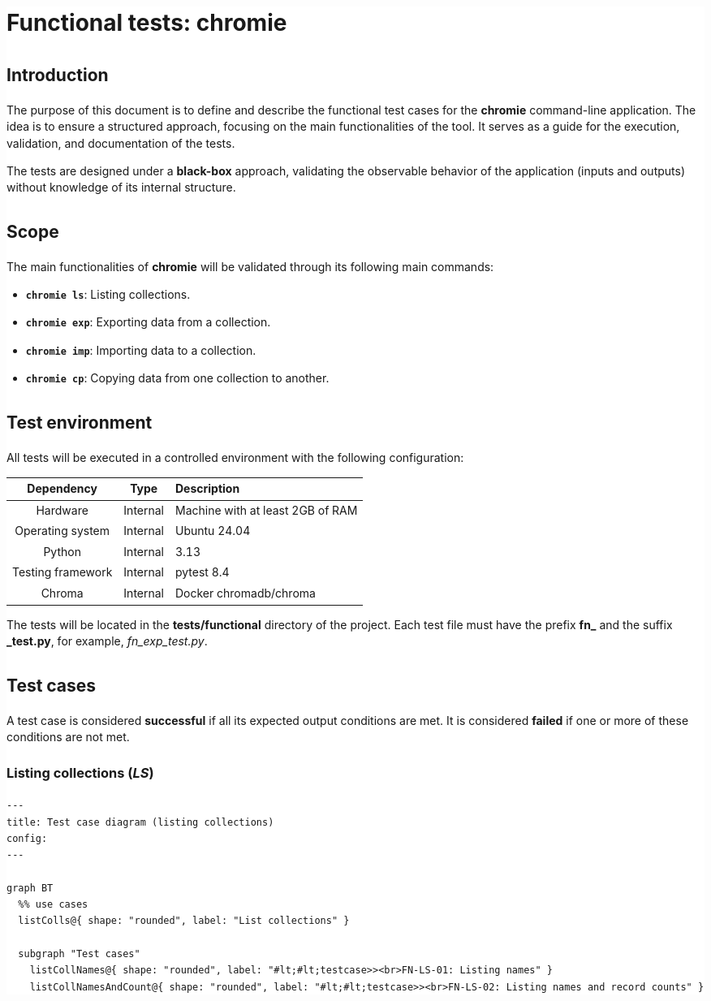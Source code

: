 # Functional tests: chromie


## Introduction

The purpose of this document is to define and describe the functional test cases for the **chromie** command-line application.
The idea is to ensure a structured approach, focusing on the main functionalities of the tool.
It serves as a guide for the execution, validation, and documentation of the tests.

The tests are designed under a **black-box** approach, validating the observable behavior of the application (inputs and outputs) without knowledge of its internal structure.


## Scope

The main functionalities of **chromie** will be validated through its following main commands:

- **`chromie ls`**: Listing collections.

- **`chromie exp`**: Exporting data from a collection.

- **`chromie imp`**: Importing data to a collection.

- **`chromie cp`**: Copying data from one collection to another.


## Test environment

All tests will be executed in a controlled environment with the following configuration:

Dependency | Type | Description
:--: | :--: | :--
Hardware | Internal | Machine with at least 2GB of RAM
Operating system | Internal | Ubuntu 24.04
Python | Internal | 3.13
Testing framework | Internal | pytest 8.4
Chroma | Internal | Docker chromadb/chroma

The tests will be located in the **tests/functional** directory of the project.
Each test file must have the prefix **fn_** and the suffix **_test.py**, for example, *fn_exp_test.py*.


## Test cases

A test case is considered **successful** if all its expected output conditions are met.
It is considered **failed** if one or more of these conditions are not met.

### Listing collections (*LS*)

```mermaid
---
title: Test case diagram (listing collections)
config:
---

graph BT
  %% use cases
  listColls@{ shape: "rounded", label: "List collections" }

  subgraph "Test cases"
    listCollNames@{ shape: "rounded", label: "#lt;#lt;testcase>><br>FN-LS-01: Listing names" }
    listCollNamesAndCount@{ shape: "rounded", label: "#lt;#lt;testcase>><br>FN-LS-02: Listing names and record counts" }
```